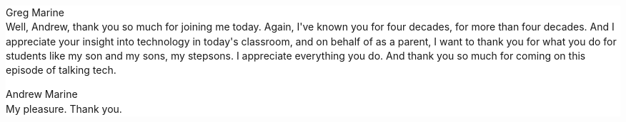 Greg Marine  
Well, Andrew, thank you so much for joining me today. Again, I've known you for four decades, for more than four decades. And I appreciate your insight into technology in today's classroom, and on behalf of as a parent, I want to thank you for what you do for students like my son and my sons, my stepsons. I appreciate everything you do. And thank you so much for coming on this episode of talking tech.

Andrew Marine  
My pleasure. Thank you.